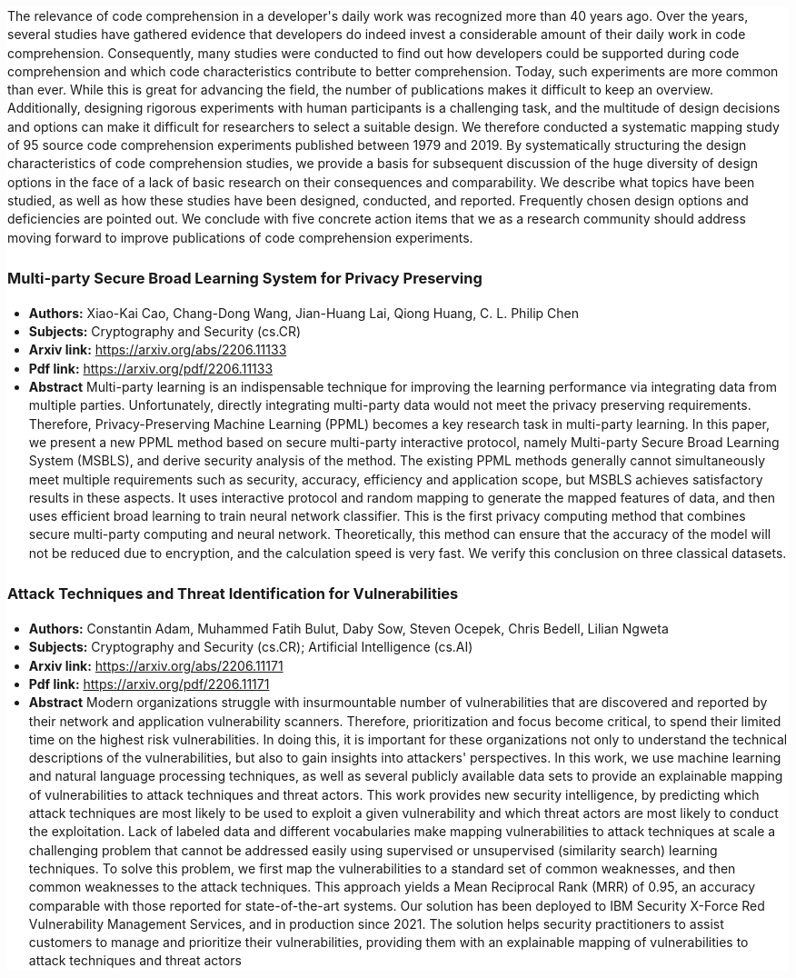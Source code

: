  The relevance of code comprehension in a developer's daily work was recognized more than 40 years ago. Over the years, several studies have gathered evidence that developers do indeed invest a considerable amount of their daily work in code comprehension. Consequently, many studies were conducted to find out how developers could be supported during code comprehension and which code characteristics contribute to better comprehension. Today, such experiments are more common than ever. While this is great for advancing the field, the number of publications makes it difficult to keep an overview. Additionally, designing rigorous experiments with human participants is a challenging task, and the multitude of design decisions and options can make it difficult for researchers to select a suitable design. We therefore conducted a systematic mapping study of 95 source code comprehension experiments published between 1979 and 2019. By systematically structuring the design characteristics of code comprehension studies, we provide a basis for subsequent discussion of the huge diversity of design options in the face of a lack of basic research on their consequences and comparability. We describe what topics have been studied, as well as how these studies have been designed, conducted, and reported. Frequently chosen design options and deficiencies are pointed out. We conclude with five concrete action items that we as a research community should address moving forward to improve publications of code comprehension experiments.
### Multi-party Secure Broad Learning System for Privacy Preserving
 - **Authors:** Xiao-Kai Cao, Chang-Dong Wang, Jian-Huang Lai, Qiong Huang, C. L. Philip Chen
 - **Subjects:** Cryptography and Security (cs.CR)
 - **Arxiv link:** https://arxiv.org/abs/2206.11133
 - **Pdf link:** https://arxiv.org/pdf/2206.11133
 - **Abstract**
 Multi-party learning is an indispensable technique for improving the learning performance via integrating data from multiple parties. Unfortunately, directly integrating multi-party data would not meet the privacy preserving requirements. Therefore, Privacy-Preserving Machine Learning (PPML) becomes a key research task in multi-party learning. In this paper, we present a new PPML method based on secure multi-party interactive protocol, namely Multi-party Secure Broad Learning System (MSBLS), and derive security analysis of the method. The existing PPML methods generally cannot simultaneously meet multiple requirements such as security, accuracy, efficiency and application scope, but MSBLS achieves satisfactory results in these aspects. It uses interactive protocol and random mapping to generate the mapped features of data, and then uses efficient broad learning to train neural network classifier. This is the first privacy computing method that combines secure multi-party computing and neural network. Theoretically, this method can ensure that the accuracy of the model will not be reduced due to encryption, and the calculation speed is very fast. We verify this conclusion on three classical datasets.
### Attack Techniques and Threat Identification for Vulnerabilities
 - **Authors:** Constantin Adam, Muhammed Fatih Bulut, Daby Sow, Steven Ocepek, Chris Bedell, Lilian Ngweta
 - **Subjects:** Cryptography and Security (cs.CR); Artificial Intelligence (cs.AI)
 - **Arxiv link:** https://arxiv.org/abs/2206.11171
 - **Pdf link:** https://arxiv.org/pdf/2206.11171
 - **Abstract**
 Modern organizations struggle with insurmountable number of vulnerabilities that are discovered and reported by their network and application vulnerability scanners. Therefore, prioritization and focus become critical, to spend their limited time on the highest risk vulnerabilities. In doing this, it is important for these organizations not only to understand the technical descriptions of the vulnerabilities, but also to gain insights into attackers' perspectives. In this work, we use machine learning and natural language processing techniques, as well as several publicly available data sets to provide an explainable mapping of vulnerabilities to attack techniques and threat actors. This work provides new security intelligence, by predicting which attack techniques are most likely to be used to exploit a given vulnerability and which threat actors are most likely to conduct the exploitation. Lack of labeled data and different vocabularies make mapping vulnerabilities to attack techniques at scale a challenging problem that cannot be addressed easily using supervised or unsupervised (similarity search) learning techniques. To solve this problem, we first map the vulnerabilities to a standard set of common weaknesses, and then common weaknesses to the attack techniques. This approach yields a Mean Reciprocal Rank (MRR) of 0.95, an accuracy comparable with those reported for state-of-the-art systems. Our solution has been deployed to IBM Security X-Force Red Vulnerability Management Services, and in production since 2021. The solution helps security practitioners to assist customers to manage and prioritize their vulnerabilities, providing them with an explainable mapping of vulnerabilities to attack techniques and threat actors